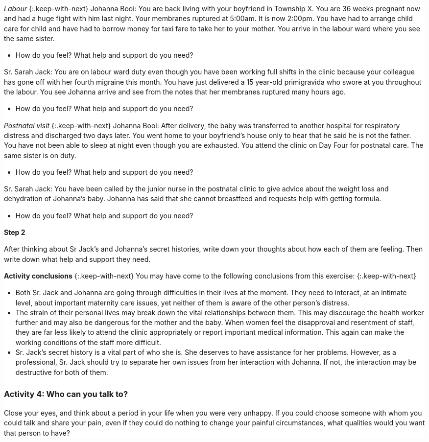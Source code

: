 *Labour*
{:.keep-with-next}
Johanna Booi: You are back living with your boyfriend in Township X. You are 36 weeks pregnant now and had a huge fight with him last night. Your membranes ruptured at 5:00am. It is now 2:00pm. You have had to arrange child care for child and have had to borrow money for taxi fare to take her to your mother. You arrive in the labour ward where you see the same sister.

*	How do you feel? What help and support do you need?

Sr. Sarah Jack: You are on labour ward duty even though you have been working full shifts in the clinic because your colleague has gone off with her fourth migraine this month. You have just delivered a 15 year-old primigravida who swore at you throughout the labour. You see Johanna arrive and see from the notes that her membranes ruptured many hours ago.

*	How do you feel? What help and support do you need?

*Postnatal visit*
{:.keep-with-next}
Johanna Booi: After delivery, the baby was transferred to another hospital for respiratory distress and discharged two days later. You went home to your boyfriend’s house only to hear that he said he is not the father. You have not been able to sleep at night even though you are exhausted. You attend the clinic on Day Four for postnatal care. The same sister is on duty.

*	How do you feel? What help and support do you need?

Sr. Sarah Jack: You have been called by the junior nurse in the postnatal clinic to give advice about the weight loss and dehydration of Johanna’s baby. Johanna has said that she cannot breastfeed and requests help with getting formula. 

*	How do you feel? What help and support do you need?

**Step 2**

After thinking about Sr Jack’s and Johanna’s secret histories, write down your thoughts about how each of them are feeling. Then write down what help and support they need.

**Activity conclusions**
{:.keep-with-next}
You may have come to the following conclusions from this exercise:
{:.keep-with-next}
*	Both Sr. Jack and Johanna are going through difficulties in their lives at the moment. They need to interact, at an intimate level, about important maternity care issues, yet neither of them is aware of the other person’s distress.
*	The strain of their personal lives may break down the vital relationships between them. This may discourage the health worker further and may also be dangerous for the mother and the baby. When women feel the disapproval and resentment of staff, they are far less likely to attend the clinic appropriately or report important medical information. This again can make the working conditions of the staff more difficult. 
*	Sr. Jack’s secret history is a vital part of who she is. She deserves to have assistance for her problems. However, as a professional, Sr. Jack should try to separate her own issues from her interaction with Johanna. If not, the interaction may be destructive for both of them.

### Activity 4: Who can you talk to?

Close your eyes, and think about a period in your life when you were very unhappy. If you could choose someone with whom you could talk and share your pain, even if they could do nothing to change your painful circumstances, what qualities would you want that person to have?
